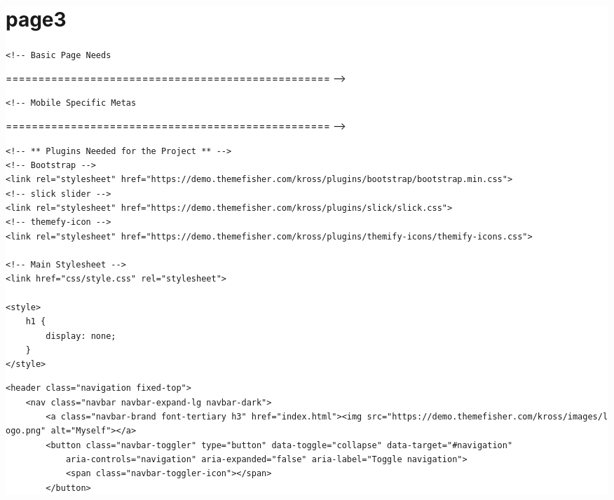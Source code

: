 # page3

<!DOCTYPE html>
<html lang="en">

<head>

    <!-- Basic Page Needs
  ================================================== -->
    <meta charset="utf-8">
    <title>Kross - Creative Portfolio Template</title>

    <!-- Mobile Specific Metas
  ================================================== -->
    <meta http-equiv="X-UA-Compatible" content="IE=edge">
    <meta name="description" content="Creative Portfolio Template">
    <meta name="viewport" content="width=device-width, initial-scale=1.0, maximum-scale=5.0">
    <meta name="author" content="Themefisher">
    <meta name="generator" content="Themefisher Kross Template v1.0">
    <!-- Favicon -->
    <link rel="shortcut icon" type="image/x-icon" href="https://demo.themefisher.com/kross/images/favicon.png" />

    <!-- ** Plugins Needed for the Project ** -->
    <!-- Bootstrap -->
    <link rel="stylesheet" href="https://demo.themefisher.com/kross/plugins/bootstrap/bootstrap.min.css">
    <!-- slick slider -->
    <link rel="stylesheet" href="https://demo.themefisher.com/kross/plugins/slick/slick.css">
    <!-- themefy-icon -->
    <link rel="stylesheet" href="https://demo.themefisher.com/kross/plugins/themify-icons/themify-icons.css">

    <!-- Main Stylesheet -->
    <link href="css/style.css" rel="stylesheet">

    <style>
        h1 {
            display: none;
        }
    </style>

</head>

<body>


    <header class="navigation fixed-top">
        <nav class="navbar navbar-expand-lg navbar-dark">
            <a class="navbar-brand font-tertiary h3" href="index.html"><img src="https://demo.themefisher.com/kross/images/logo.png" alt="Myself"></a>
            <button class="navbar-toggler" type="button" data-toggle="collapse" data-target="#navigation"
                aria-controls="navigation" aria-expanded="false" aria-label="Toggle navigation">
                <span class="navbar-toggler-icon"></span>
            </button>
